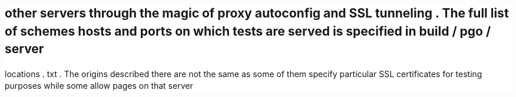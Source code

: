 other
servers
through
the
magic
of
proxy
autoconfig
and
SSL
tunneling
.
The
full
list
of
schemes
hosts
and
ports
on
which
tests
are
served
is
specified
in
build
/
pgo
/
server
-
locations
.
txt
.
The
origins
described
there
are
not
the
same
as
some
of
them
specify
particular
SSL
certificates
for
testing
purposes
while
some
allow
pages
on
that
server